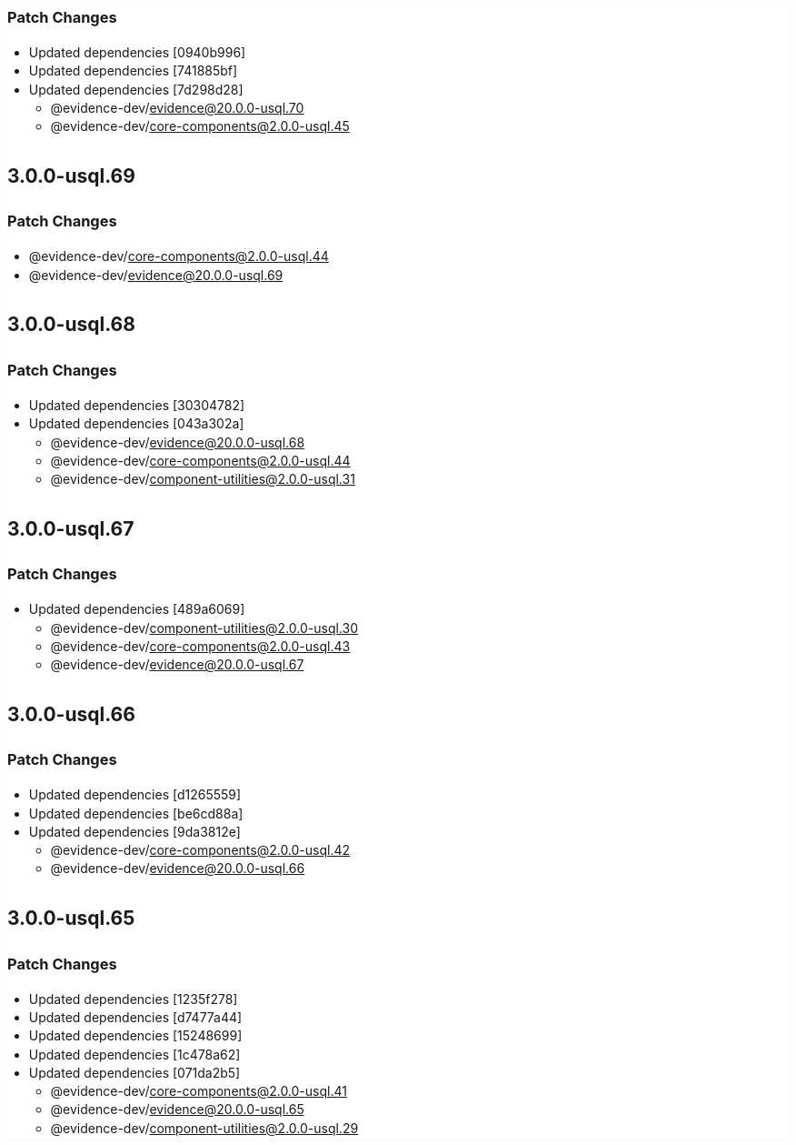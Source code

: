 ### Patch Changes

- Updated dependencies [0940b996]
- Updated dependencies [741885bf]
- Updated dependencies [7d298d28]
  - @evidence-dev/evidence@20.0.0-usql.70
  - @evidence-dev/core-components@2.0.0-usql.45

## 3.0.0-usql.69

### Patch Changes

- @evidence-dev/core-components@2.0.0-usql.44
- @evidence-dev/evidence@20.0.0-usql.69

## 3.0.0-usql.68

### Patch Changes

- Updated dependencies [30304782]
- Updated dependencies [043a302a]
  - @evidence-dev/evidence@20.0.0-usql.68
  - @evidence-dev/core-components@2.0.0-usql.44
  - @evidence-dev/component-utilities@2.0.0-usql.31

## 3.0.0-usql.67

### Patch Changes

- Updated dependencies [489a6069]
  - @evidence-dev/component-utilities@2.0.0-usql.30
  - @evidence-dev/core-components@2.0.0-usql.43
  - @evidence-dev/evidence@20.0.0-usql.67

## 3.0.0-usql.66

### Patch Changes

- Updated dependencies [d1265559]
- Updated dependencies [be6cd88a]
- Updated dependencies [9da3812e]
  - @evidence-dev/core-components@2.0.0-usql.42
  - @evidence-dev/evidence@20.0.0-usql.66

## 3.0.0-usql.65

### Patch Changes

- Updated dependencies [1235f278]
- Updated dependencies [d7477a44]
- Updated dependencies [15248699]
- Updated dependencies [1c478a62]
- Updated dependencies [071da2b5]
  - @evidence-dev/core-components@2.0.0-usql.41
  - @evidence-dev/evidence@20.0.0-usql.65
  - @evidence-dev/component-utilities@2.0.0-usql.29
